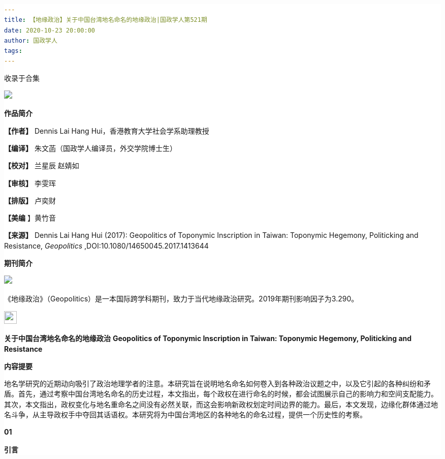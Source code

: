 ```yaml
---
title: 【地缘政治】关于中国台湾地名命名的地缘政治|国政学人第521期
date: 2020-10-23 20:00:00
author: 国政学人
tags: 
---
```



收录于合集

![](/images/1823/2.jpeg)

  

**作品简介**

 **【作者】** Dennis Lai Hang Hui，香港教育大学社会学系助理教授

 **【编译】** 朱文菡（国政学人编译员，外交学院博士生）

 **【校对】** 兰星辰 赵婧如

 **【审核】** 李雯珲

 **【排版】** 卢奕财

 **【美编** 】黄竹音

 **【来源】** Dennis Lai Hang Hui (2017): Geopolitics of Toponymic Inscription in
Taiwan: Toponymic Hegemony, Politicking and Resistance, _Geopolitics_
,DOI:10.1080/14650045.2017.1413644

  

 **期刊简介**

<img src='/images/1823/3.jpeg' width='100%' />

《地缘政治》（Geopolitics）是一本国际跨学科期刊，致力于当代地缘政治研究。2019年期刊影响因子为3.290。

  

<img src='/images/1823/4.jpeg' width='25' height='25' />

 **关于中国台湾地名命名的地缘政治** **Geopolitics of Toponymic Inscription in Taiwan:
Toponymic Hegemony, Politicking and Resistance**

  

 **内容提要**

地名学研究的近期动向吸引了政治地理学者的注意。本研究旨在说明地名命名如何卷入到各种政治议题之中，以及它引起的各种纠纷和矛盾。首先，通过考察中国台湾地名命名的历史过程，本文指出，每个政权在进行命名的时候，都会试图展示自己的影响力和空间支配能力。其次，本文指出，政权变化与地名重命名之间没有必然关联，而这会影响新政权划定时间边界的能力。最后，本文发现，边缘化群体通过地名斗争，从主导政权手中夺回其话语权。本研究将为中国台湾地区的各种地名的命名过程，提供一个历史性的考察。

  

 **01**

 **引言**
